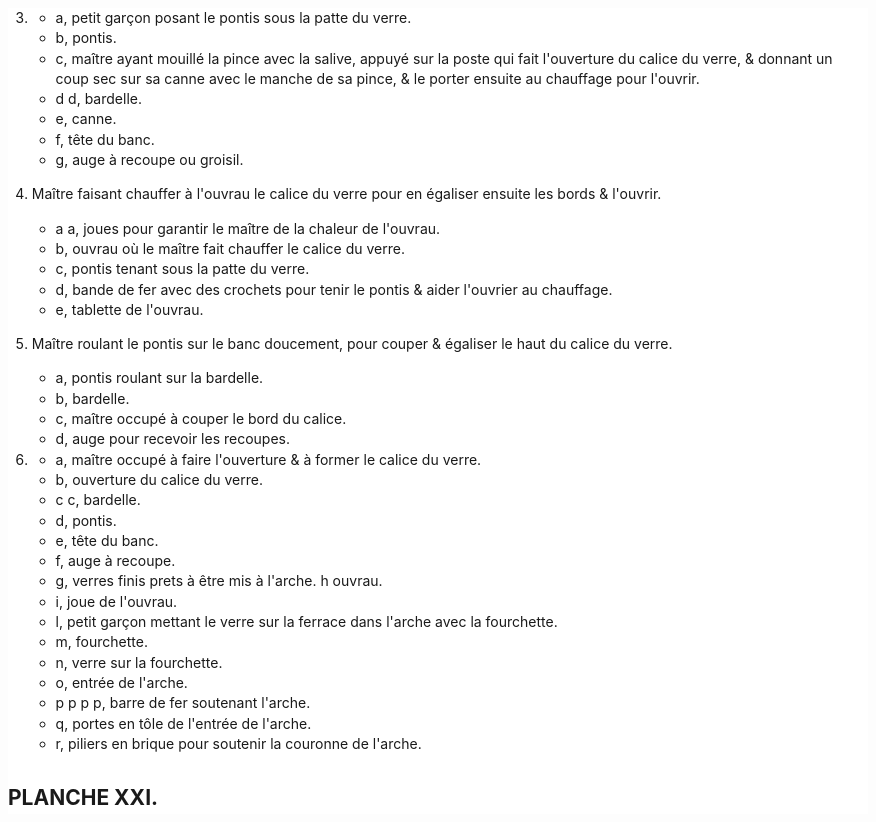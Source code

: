 3. 
	- a, petit garçon posant le pontis sous la patte du verre.
	- b, pontis.
	- c, maître ayant mouillé la pince avec la salive, appuyé sur la poste qui fait l'ouverture du calice du verre, & donnant un coup sec sur sa canne avec le manche de sa pince, & le porter ensuite au chauffage pour l'ouvrir.
	- d d, bardelle.
	- e, canne.
	- f, tête du banc.
	- g, auge à recoupe ou groisil.

4. Maître faisant chauffer à l'ouvrau le calice du verre pour en égaliser ensuite les bords & l'ouvrir.
	- a a, joues pour garantir le maître de la chaleur de l'ouvrau.
	- b, ouvrau où le maître fait chauffer le calice du verre.
	- c, pontis tenant sous la patte du verre.
	- d, bande de fer avec des crochets pour tenir le pontis & aider l'ouvrier au chauffage.
	- e, tablette de l'ouvrau.

5. Maître roulant le pontis sur le banc doucement, pour couper & égaliser le haut du calice du verre.
	- a, pontis roulant sur la bardelle.
	- b, bardelle.
	- c, maître occupé à couper le bord du calice.
	- d, auge pour recevoir les recoupes.

6. 
	- a, maître occupé à faire l'ouverture & à former le calice du verre.
	- b, ouverture du calice du verre.
	- c c, bardelle.
	- d, pontis.
	- e, tête du banc.
	- f, auge à recoupe.
	- g, verres finis prets à être mis à l'arche. h ouvrau.
	- i, joue de l'ouvrau.
	- l, petit garçon mettant le verre sur la ferrace dans l'arche avec la fourchette.
	- m, fourchette.
	- n, verre sur la fourchette.
	- o, entrée de l'arche.
	- p p p p, barre de fer soutenant l'arche.
	- q, portes en tôle de l'entrée de l'arche.
	- r, piliers en brique pour soutenir la couronne de l'arche.


PLANCHE XXI.
------------
